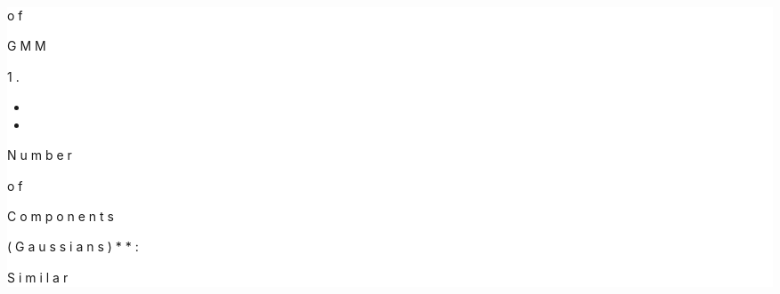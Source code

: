 o
f
 
G
M
M




1
.
 
*
*
N
u
m
b
e
r
 
o
f
 
C
o
m
p
o
n
e
n
t
s
 
(
G
a
u
s
s
i
a
n
s
)
*
*
:
 
S
i
m
i
l
a
r
 